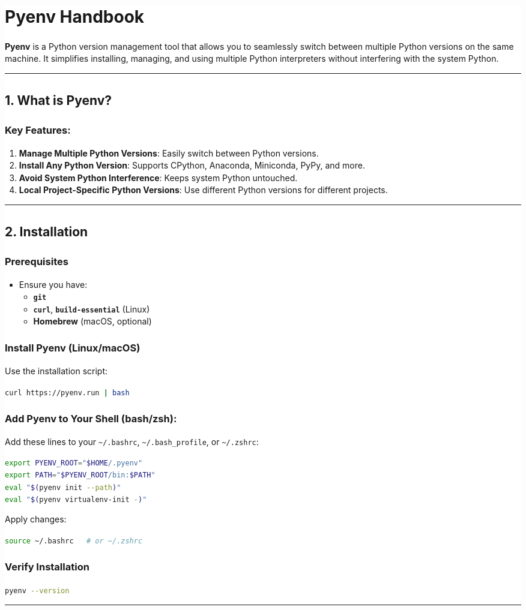 # **Pyenv Handbook**

**Pyenv** is a Python version management tool that allows you to seamlessly switch between multiple Python versions on the same machine. It simplifies installing, managing, and using multiple Python interpreters without interfering with the system Python.

---

## **1. What is Pyenv?**

### Key Features:
1. **Manage Multiple Python Versions**: Easily switch between Python versions.
2. **Install Any Python Version**: Supports CPython, Anaconda, Miniconda, PyPy, and more.
3. **Avoid System Python Interference**: Keeps system Python untouched.
4. **Local Project-Specific Python Versions**: Use different Python versions for different projects.

---

## **2. Installation**

### Prerequisites
- Ensure you have:
  - **`git`**  
  - **`curl`**, **`build-essential`** (Linux)  
  - **Homebrew** (macOS, optional)

### Install Pyenv (Linux/macOS)
Use the installation script:
```bash
curl https://pyenv.run | bash
```

### Add Pyenv to Your Shell (bash/zsh):
Add these lines to your `~/.bashrc`, `~/.bash_profile`, or `~/.zshrc`:
```bash
export PYENV_ROOT="$HOME/.pyenv"
export PATH="$PYENV_ROOT/bin:$PATH"
eval "$(pyenv init --path)"
eval "$(pyenv virtualenv-init -)"
```

Apply changes:
```bash
source ~/.bashrc   # or ~/.zshrc
```

### Verify Installation
```bash
pyenv --version
```

---